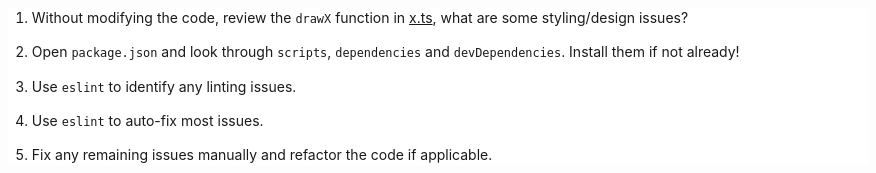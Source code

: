 1. Without modifying the code, review the `drawX` function in [x.ts](d.linting/x.ts), what are some styling/design issues?

1. Open `package.json` and look through `scripts`,  `dependencies` and `devDependencies`. Install them if not already!

1. Use `eslint` to identify any linting issues.

1. Use `eslint` to auto-fix most issues.

1. Fix any remaining issues manually and refactor the code if applicable.